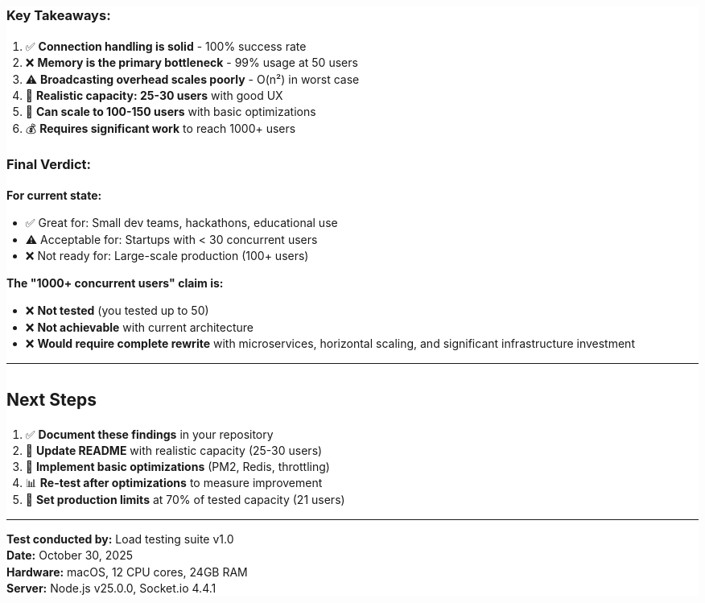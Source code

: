 ### Key Takeaways:

1. ✅ **Connection handling is solid** - 100% success rate
2. ❌ **Memory is the primary bottleneck** - 99% usage at 50 users
3. ⚠️ **Broadcasting overhead scales poorly** - O(n²) in worst case
4. 🎯 **Realistic capacity: 25-30 users** with good UX
5. 🚀 **Can scale to 100-150 users** with basic optimizations
6. 💰 **Requires significant work** to reach 1000+ users

### Final Verdict:

**For current state:**
- ✅ Great for: Small dev teams, hackathons, educational use
- ⚠️ Acceptable for: Startups with < 30 concurrent users
- ❌ Not ready for: Large-scale production (100+ users)

**The "1000+ concurrent users" claim is:**
- ❌ **Not tested** (you tested up to 50)
- ❌ **Not achievable** with current architecture
- ❌ **Would require complete rewrite** with microservices, horizontal scaling, and significant infrastructure investment

---

## Next Steps

1. ✅ **Document these findings** in your repository
2. 📝 **Update README** with realistic capacity (25-30 users)
3. 🔧 **Implement basic optimizations** (PM2, Redis, throttling)
4. 📊 **Re-test after optimizations** to measure improvement
5. 🎯 **Set production limits** at 70% of tested capacity (21 users)

---

**Test conducted by:** Load testing suite v1.0  
**Date:** October 30, 2025  
**Hardware:** macOS, 12 CPU cores, 24GB RAM  
**Server:** Node.js v25.0.0, Socket.io 4.4.1
